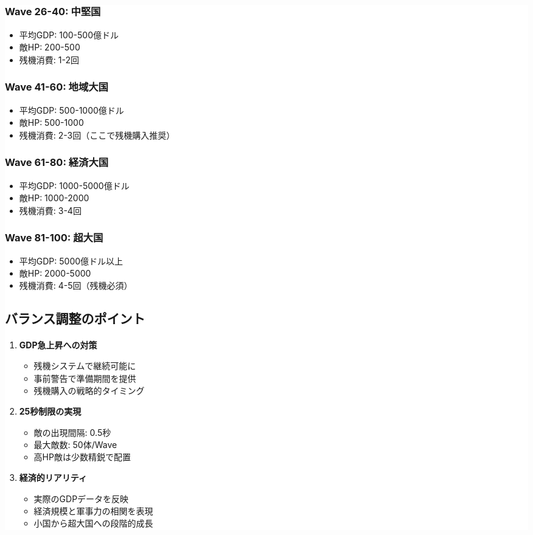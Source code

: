 ### Wave 26-40: 中堅国
- 平均GDP: 100-500億ドル
- 敵HP: 200-500
- 残機消費: 1-2回

### Wave 41-60: 地域大国
- 平均GDP: 500-1000億ドル
- 敵HP: 500-1000
- 残機消費: 2-3回（ここで残機購入推奨）

### Wave 61-80: 経済大国
- 平均GDP: 1000-5000億ドル
- 敵HP: 1000-2000
- 残機消費: 3-4回

### Wave 81-100: 超大国
- 平均GDP: 5000億ドル以上
- 敵HP: 2000-5000
- 残機消費: 4-5回（残機必須）

## バランス調整のポイント

1. **GDP急上昇への対策**
   - 残機システムで継続可能に
   - 事前警告で準備期間を提供
   - 残機購入の戦略的タイミング

2. **25秒制限の実現**
   - 敵の出現間隔: 0.5秒
   - 最大敵数: 50体/Wave
   - 高HP敵は少数精鋭で配置

3. **経済的リアリティ**
   - 実際のGDPデータを反映
   - 経済規模と軍事力の相関を表現
   - 小国から超大国への段階的成長